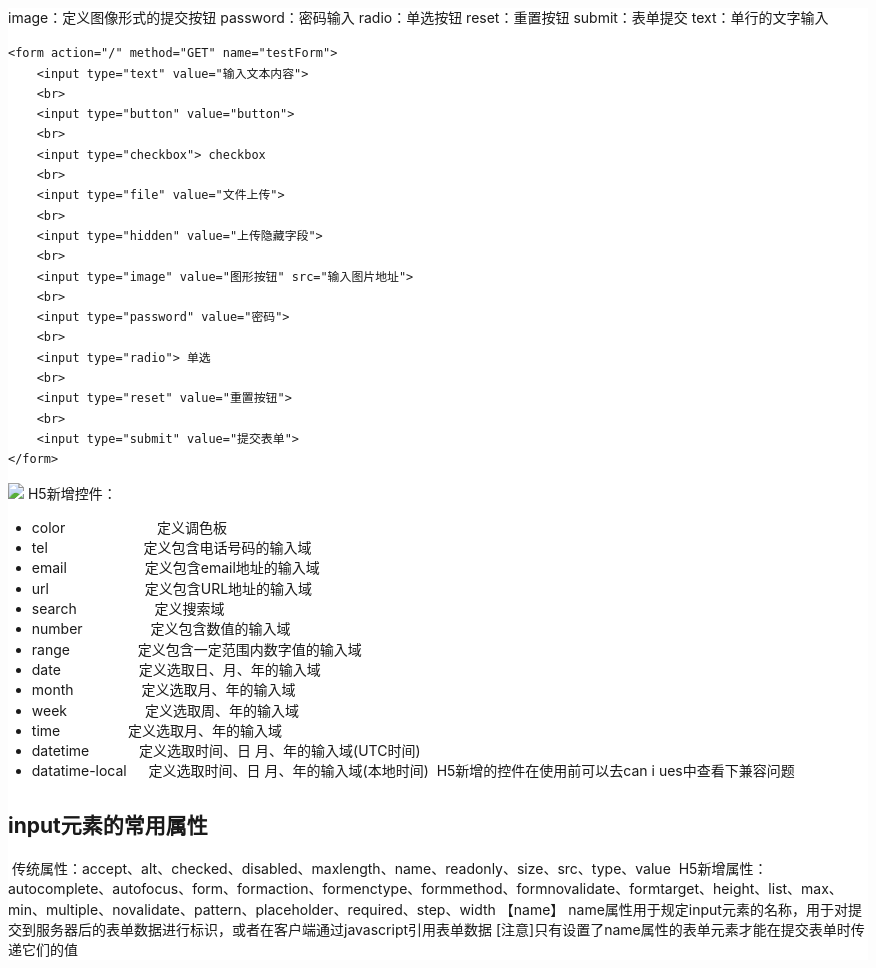 image：定义图像形式的提交按钮
password：密码输入
radio：单选按钮
reset：重置按钮
submit：表单提交
text：单行的文字输入
﻿
```
<form action="/" method="GET" name="testForm">
    <input type="text" value="输入文本内容">
    <br>
    <input type="button" value="button">
    <br>
    <input type="checkbox"> checkbox
    <br>
    <input type="file" value="文件上传">
    <br>
    <input type="hidden" value="上传隐藏字段">
    <br>
    <input type="image" value="图形按钮" src="输入图片地址">
    <br>
    <input type="password" value="密码">
    <br>
    <input type="radio"> 单选
    <br>
    <input type="reset" value="重置按钮">
    <br>
    <input type="submit" value="提交表单">
</form>
```
![](https://img2018.cnblogs.com/blog/958602/201903/958602-20190311143212038-1714709688.png)
﻿
﻿
H5新增控件：
- color 　　　　　　    定义调色板
- tel	　　　　  　　	 定义包含电话号码的输入域
- email	　　　  　　定义包含email地址的输入域
- url	　　　　  　　	 定义包含URL地址的输入域 
- search	　　　　　  定义搜索域
- number	　　	　　	 定义包含数值的输入域
- range	　　   　　  定义包含一定范围内数字值的输入域
- date	　　　　　  定义选取日、月、年的输入域 
- month	　　 	　　 	 定义选取月、年的输入域
- week	　　　　　  定义选取周、年的输入域
- time	　　    　　 定义选取月、年的输入域
- datetime	　　　        定义选取时间、日 月、年的输入域(UTC时间)
- datatime-local	　      定义选取时间、日 月、年的输入域(本地时间)
﻿
H5新增的控件在使用前可以去can i ues中查看下兼容问题
﻿
﻿
## input元素的常用属性
﻿
传统属性：accept、alt、checked、disabled、maxlength、name、readonly、size、src、type、value
﻿
H5新增属性：autocomplete、autofocus、form、formaction、formenctype、formmethod、formnovalidate、formtarget、height、list、max、min、multiple、novalidate、pattern、placeholder、required、step、width
﻿
【name】
name属性用于规定input元素的名称，用于对提交到服务器后的表单数据进行标识，或者在客户端通过javascript引用表单数据
﻿
[注意]只有设置了name属性的表单元素才能在提交表单时传递它们的值